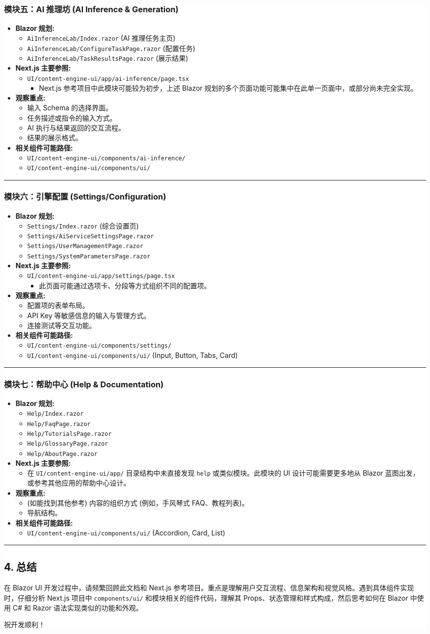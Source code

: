
### 模块五：AI 推理坊 (AI Inference & Generation)

*   **Blazor 规划:**
    *   `AiInferenceLab/Index.razor` (AI 推理任务主页)
    *   `AiInferenceLab/ConfigureTaskPage.razor` (配置任务)
    *   `AiInferenceLab/TaskResultsPage.razor` (展示结果)
*   **Next.js 主要参照:**
    *   `UI/content-engine-ui/app/ai-inference/page.tsx`
        *   Next.js 参考项目中此模块可能较为初步，上述 Blazor 规划的多个页面功能可能集中在此单一页面中，或部分尚未完全实现。
*   **观察重点:**
    *   输入 Schema 的选择界面。
    *   任务描述或指令的输入方式。
    *   AI 执行与结果返回的交互流程。
    *   结果的展示格式。
*   **相关组件可能路径:**
    *   `UI/content-engine-ui/components/ai-inference/`
    *   `UI/content-engine-ui/components/ui/`

---

### 模块六：引擎配置 (Settings/Configuration)

*   **Blazor 规划:**
    *   `Settings/Index.razor` (综合设置页)
    *   `Settings/AiServiceSettingsPage.razor`
    *   `Settings/UserManagementPage.razor`
    *   `Settings/SystemParametersPage.razor`
*   **Next.js 主要参照:**
    *   `UI/content-engine-ui/app/settings/page.tsx`
        *   此页面可能通过选项卡、分段等方式组织不同的配置项。
*   **观察重点:**
    *   配置项的表单布局。
    *   API Key 等敏感信息的输入与管理方式。
    *   连接测试等交互功能。
*   **相关组件可能路径:**
    *   `UI/content-engine-ui/components/settings/`
    *   `UI/content-engine-ui/components/ui/` (Input, Button, Tabs, Card)

---

### 模块七：帮助中心 (Help & Documentation)

*   **Blazor 规划:**
    *   `Help/Index.razor`
    *   `Help/FaqPage.razor`
    *   `Help/TutorialsPage.razor`
    *   `Help/GlossaryPage.razor`
    *   `Help/AboutPage.razor`
*   **Next.js 主要参照:**
    *   在 `UI/content-engine-ui/app/` 目录结构中未直接发现 `help` 或类似模块。此模块的 UI 设计可能需要更多地从 Blazor 蓝图出发，或参考其他应用的帮助中心设计。
*   **观察重点:**
    *   (如能找到其他参考) 内容的组织方式 (例如，手风琴式 FAQ、教程列表)。
    *   导航结构。
*   **相关组件可能路径:**
    *   `UI/content-engine-ui/components/ui/` (Accordion, Card, List)

---

## 4. 总结

在 Blazor UI 开发过程中，请频繁回顾此文档和 Next.js 参考项目。重点是理解用户交互流程、信息架构和视觉风格。遇到具体组件实现时，仔细分析 Next.js 项目中 `components/ui/` 和模块相关的组件代码，理解其 Props、状态管理和样式构成，然后思考如何在 Blazor 中使用 C# 和 Razor 语法实现类似的功能和外观。

祝开发顺利！ 